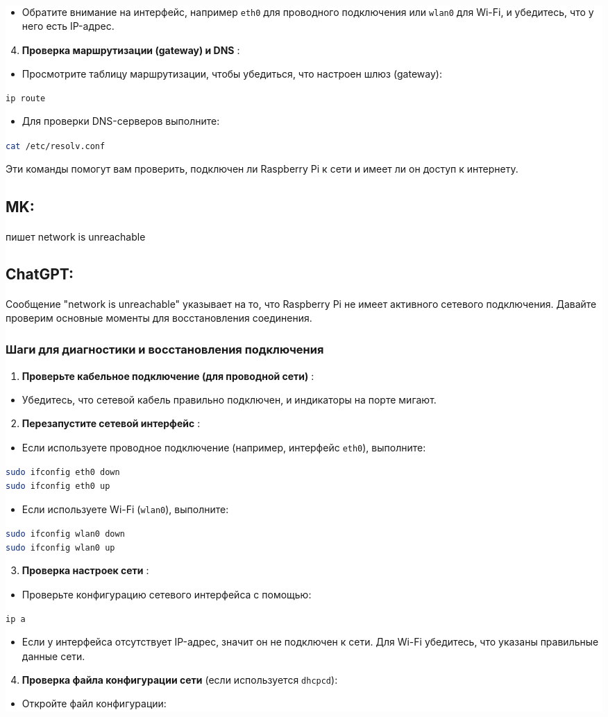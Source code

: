 - Обратите внимание на интерфейс, например `eth0` для проводного подключения или `wlan0` для Wi-Fi, и убедитесь, что у него есть IP-адрес.
4. **Проверка маршрутизации (gateway) и DNS** : 
- Просмотрите таблицу маршрутизации, чтобы убедиться, что настроен шлюз (gateway):

```bash
ip route
```
 
- Для проверки DNS-серверов выполните:

```bash
cat /etc/resolv.conf
```

Эти команды помогут вам проверить, подключен ли Raspberry Pi к сети и имеет ли он доступ к интернету.

## MK: 

пишет network is unreachable

## ChatGPT: 

Сообщение "network is unreachable" указывает на то, что Raspberry Pi не имеет активного сетевого подключения. Давайте проверим основные моменты для восстановления соединения.

### Шаги для диагностики и восстановления подключения 
 
1. **Проверьте кабельное подключение (для проводной сети)** :
  - Убедитесь, что сетевой кабель правильно подключен, и индикаторы на порте мигают.
 
2. **Перезапустите сетевой интерфейс** : 
  - Если используете проводное подключение (например, интерфейс `eth0`), выполните:

```bash
sudo ifconfig eth0 down
sudo ifconfig eth0 up
```
 
  - Если используете Wi-Fi (`wlan0`), выполните:

```bash
sudo ifconfig wlan0 down
sudo ifconfig wlan0 up
```
 
3. **Проверка настроек сети** : 
  - Проверьте конфигурацию сетевого интерфейса с помощью:

```bash
ip a
```

  - Если у интерфейса отсутствует IP-адрес, значит он не подключен к сети. Для Wi-Fi убедитесь, что указаны правильные данные сети.
 
4. **Проверка файла конфигурации сети**  (если используется `dhcpcd`): 
  - Откройте файл конфигурации:
